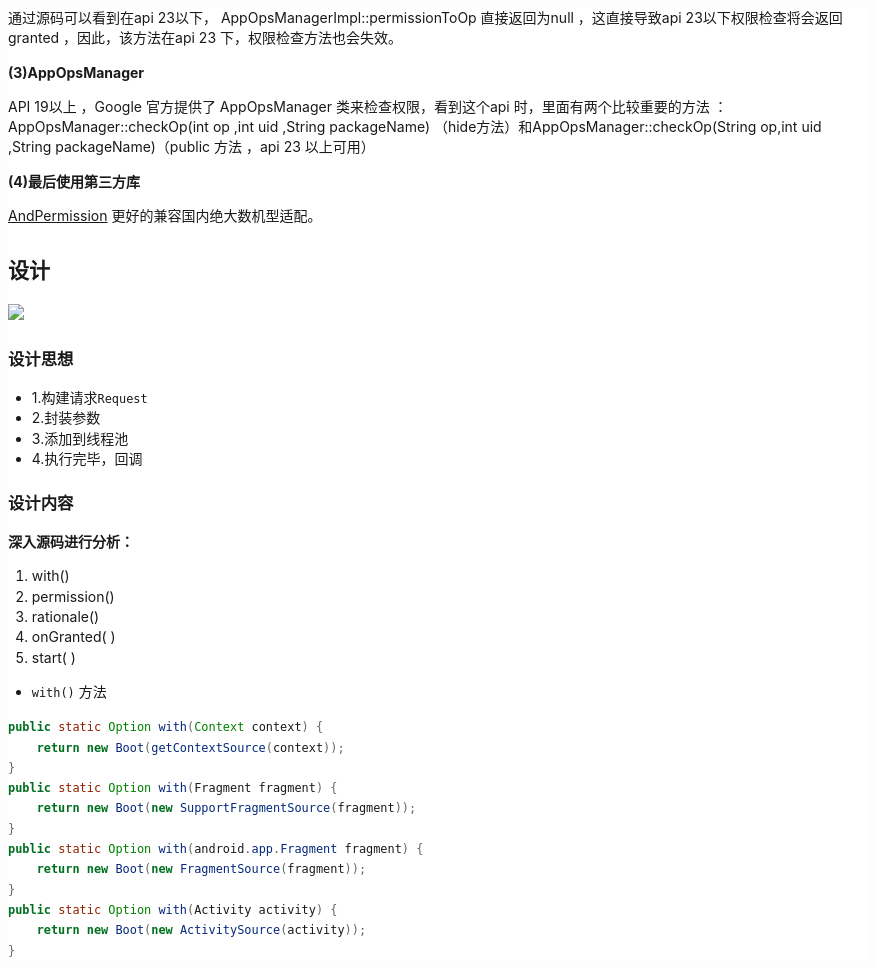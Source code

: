 通过源码可以看到在api 23以下， AppOpsManagerImpl::permissionToOp 直接返回为null ，这直接导致api 23以下权限检查将会返回 granted ，因此，该方法在api 23 下，权限检查方法也会失效。

**(3)AppOpsManager**

API 19以上  ，Google 官方提供了 AppOpsManager 类来检查权限，看到这个api 时，里面有两个比较重要的方法 ：AppOpsManager::checkOp(int op ,int uid ,String packageName) （hide方法）和AppOpsManager::checkOp(String op,int uid ,String packageName)（public 方法 ，api 23 以上可用）

**(4)最后使用第三方库**

 [AndPermission](!https://github.com/yanzhenjie/AndPermission/) 更好的兼容国内绝大数机型适配。

## 设计

![](..\设计文档\image\权限开源库思路.png)





### 设计思想 

- 1.构建请求`Request`
- 2.封装参数
- 3.添加到线程池
- 4.执行完毕，回调




### 设计内容

**深入源码进行分析：**

1. with()
2. permission()
3. rationale()
4. onGranted( )
5. start( )



- `with()` 方法

```java
public static Option with(Context context) {
    return new Boot(getContextSource(context));
}
public static Option with(Fragment fragment) {
    return new Boot(new SupportFragmentSource(fragment));
}
public static Option with(android.app.Fragment fragment) {
    return new Boot(new FragmentSource(fragment));
}
public static Option with(Activity activity) {
	return new Boot(new ActivitySource(activity));
}
```
